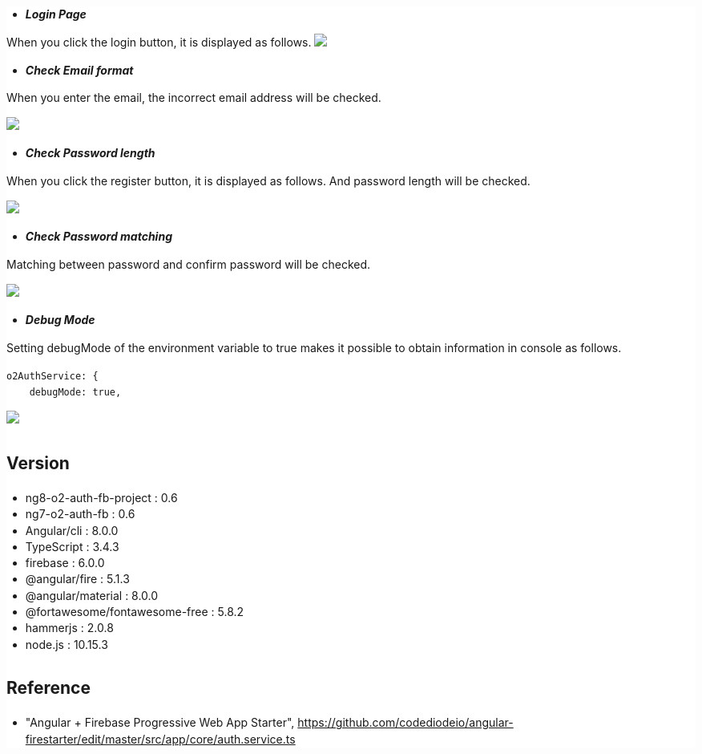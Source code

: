 
  - ***Login Page*** 

When you click the login button, it is displayed as follows.
  <img src="https://raw.githubusercontent.com/Ohtsu/images/master/ng7-o2-auth-firebase/ng7-o2-auth-firebase_01.png" width= "640" >

  - ***Check Email format*** 

When you enter the email, the incorrect email address will be checked.


  <img src="https://raw.githubusercontent.com/Ohtsu/images/master/ng7-o2-auth-firebase/ng7-o2-auth-firebase_02.png" width= "640" >

- ***Check Password length*** 

When you click the register button, it is displayed as follows. And password length will be checked.

  <img src="https://raw.githubusercontent.com/Ohtsu/images/master/ng7-o2-auth-firebase/ng7-o2-auth-firebase_03.png" width= "640" >

- ***Check Password matching*** 

Matching between password and confirm password will be checked.

  <img src="https://raw.githubusercontent.com/Ohtsu/images/master/ng7-o2-auth-firebase/ng7-o2-auth-firebase_04.png" width= "640" >

- ***Debug Mode*** 

Setting debugMode of the environment variable to true makes it possible to obtain information in console as follows.
```
o2AuthService: {
    debugMode: true,
```

  <img src="https://raw.githubusercontent.com/Ohtsu/images/master/ng7-o2-auth-firebase/ng7-o2-auth-firebase_05.png" width= "640" >


## Version

   - ng8-o2-auth-fb-project   : 0.6
   - ng7-o2-auth-fb           : 0.6
   - Angular/cli              : 8.0.0
   - TypeScript               : 3.4.3
   - firebase               : 6.0.0
   - @angular/fire          : 5.1.3
   - @angular/material          : 8.0.0
   - @fortawesome/fontawesome-free  : 5.8.2
   - hammerjs    : 2.0.8
   - node.js : 10.15.3
   

## Reference


- "Angular + Firebase Progressive Web App Starter", 
<https://github.com/codediodeio/angular-firestarter/edit/master/src/app/core/auth.service.ts>
